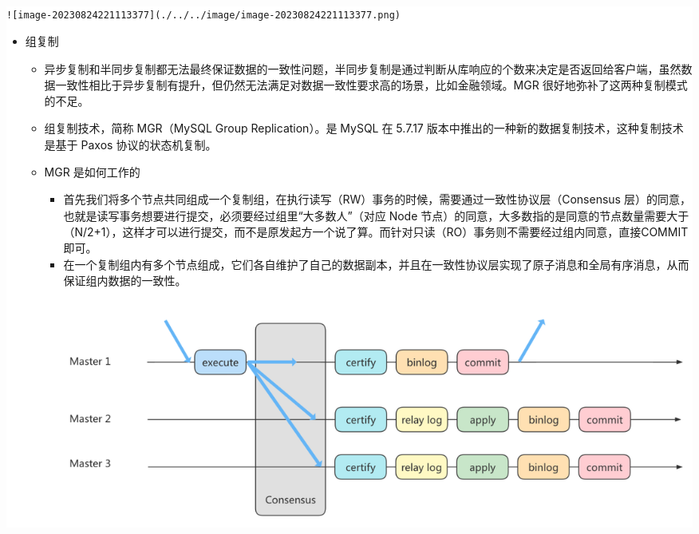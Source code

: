     ![image-20230824221113377](./../../image/image-20230824221113377.png)

  * 组复制

    * 异步复制和半同步复制都无法最终保证数据的一致性问题，半同步复制是通过判断从库响应的个数来决定是否返回给客户端，虽然数据一致性相比于异步复制有提升，但仍然无法满足对数据一致性要求高的场景，比如金融领域。MGR 很好地弥补了这两种复制模式的不足。

    * 组复制技术，简称 MGR（MySQL Group Replication）。是 MySQL 在 5.7.17 版本中推出的一种新的数据复制技术，这种复制技术是基于 Paxos 协议的状态机复制。

    * MGR 是如何工作的

      * 首先我们将多个节点共同组成一个复制组，在执行读写（RW）事务的时候，需要通过一致性协议层（Consensus 层）的同意，也就是读写事务想要进行提交，必须要经过组里“大多数人”（对应 Node 节点）的同意，大多数指的是同意的节点数量需要大于 （N/2+1），这样才可以进行提交，而不是原发起方一个说了算。而针对只读（RO）事务则不需要经过组内同意，直接COMMIT 即可。
      * 在一个复制组内有多个节点组成，它们各自维护了自己的数据副本，并且在一致性协议层实现了原子消息和全局有序消息，从而保证组内数据的一致性。

      ![image-20230824222430595](./../../image/image-20230824222430595.png)
